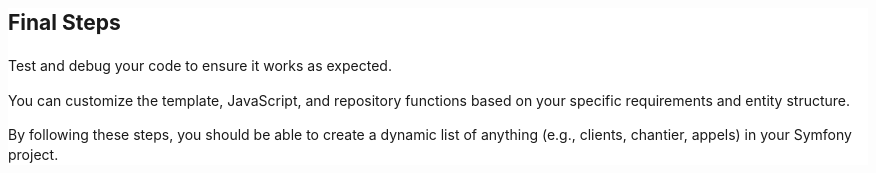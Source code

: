 ## Final Steps

Test and debug your code to ensure it works as expected.

You can customize the template, JavaScript, and repository functions based on your specific requirements and entity structure.

By following these steps, you should be able to create a dynamic list of anything (e.g., clients, chantier, appels) in your Symfony project.